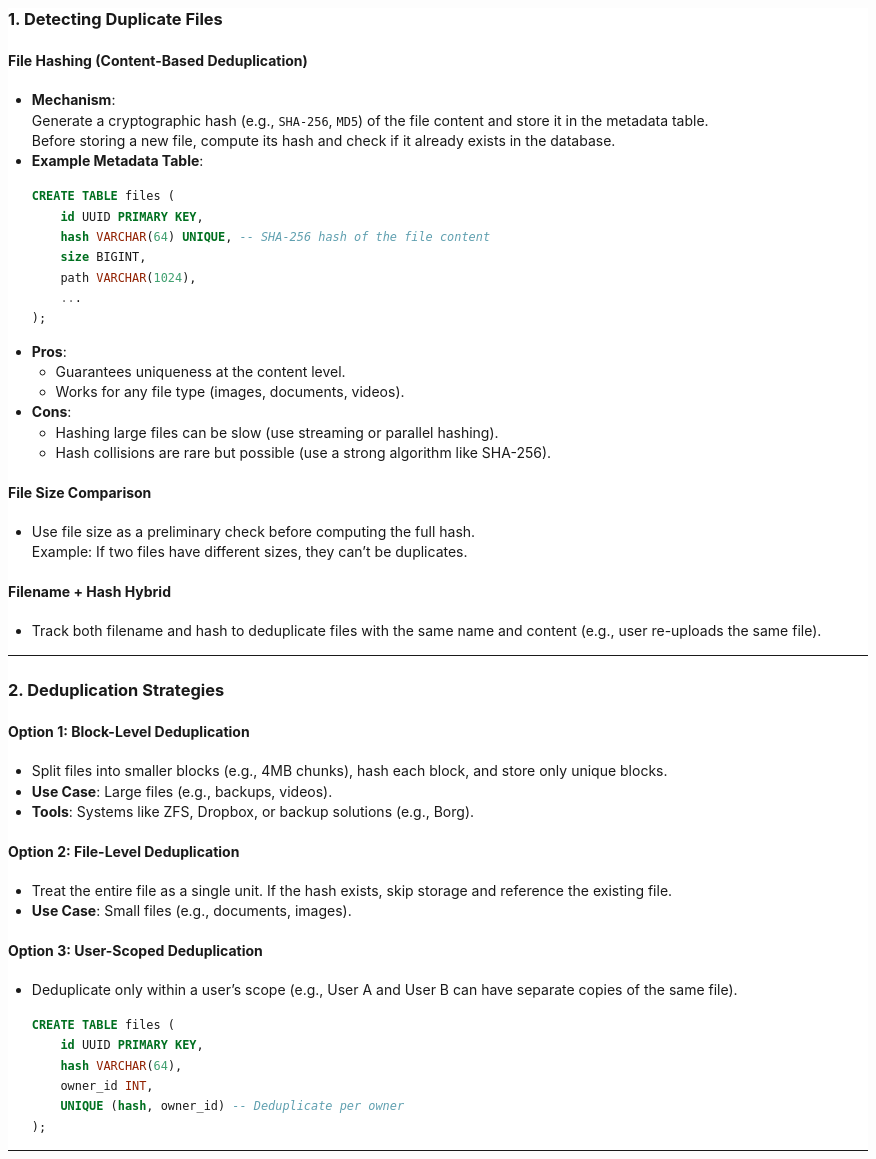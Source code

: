 ### **1. Detecting Duplicate Files**
#### **File Hashing (Content-Based Deduplication)**
- **Mechanism**:  
  Generate a cryptographic hash (e.g., `SHA-256`, `MD5`) of the file content and store it in the metadata table.  
  Before storing a new file, compute its hash and check if it already exists in the database.  
- **Example Metadata Table**:
  ```sql
  CREATE TABLE files (
      id UUID PRIMARY KEY,
      hash VARCHAR(64) UNIQUE, -- SHA-256 hash of the file content
      size BIGINT,
      path VARCHAR(1024),
      ...
  );
  ```
- **Pros**:  
  - Guarantees uniqueness at the content level.  
  - Works for any file type (images, documents, videos).  
- **Cons**:  
  - Hashing large files can be slow (use streaming or parallel hashing).  
  - Hash collisions are rare but possible (use a strong algorithm like SHA-256).  

#### **File Size Comparison**
- Use file size as a preliminary check before computing the full hash.  
  Example: If two files have different sizes, they can’t be duplicates.  

#### **Filename + Hash Hybrid**
- Track both filename and hash to deduplicate files with the same name and content (e.g., user re-uploads the same file).  

---

### **2. Deduplication Strategies**
#### **Option 1: Block-Level Deduplication**
- Split files into smaller blocks (e.g., 4MB chunks), hash each block, and store only unique blocks.  
- **Use Case**: Large files (e.g., backups, videos).  
- **Tools**: Systems like ZFS, Dropbox, or backup solutions (e.g., Borg).  

#### **Option 2: File-Level Deduplication**
- Treat the entire file as a single unit. If the hash exists, skip storage and reference the existing file.  
- **Use Case**: Small files (e.g., documents, images).  

#### **Option 3: User-Scoped Deduplication**
- Deduplicate only within a user’s scope (e.g., User A and User B can have separate copies of the same file).  
  ```sql
  CREATE TABLE files (
      id UUID PRIMARY KEY,
      hash VARCHAR(64),
      owner_id INT,
      UNIQUE (hash, owner_id) -- Deduplicate per owner
  );
  ```

---